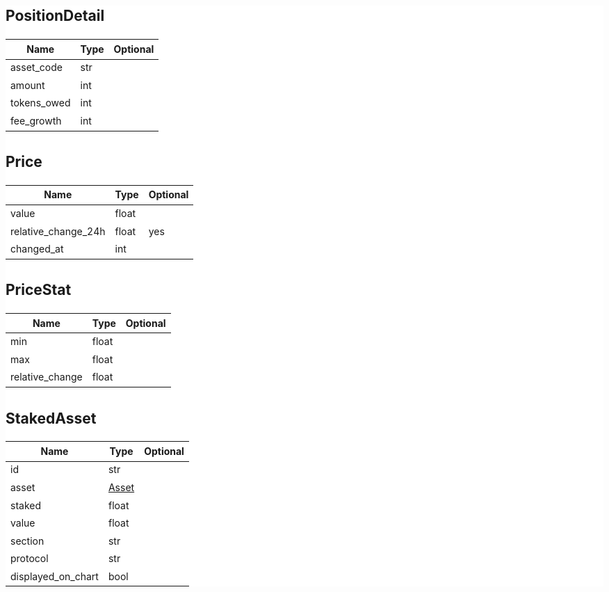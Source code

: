 


## PositionDetail
| Name | Type | Optional |
| ---  | ---  | -------- |
 | asset_code | str |  |
 | amount | int |  |
 | tokens_owed | int |  |
 | fee_growth | int |  |




## Price
| Name | Type | Optional |
| ---  | ---  | -------- |
 | value | float |  |
 | relative_change_24h | float | yes |
 | changed_at | int |  |




## PriceStat
| Name | Type | Optional |
| ---  | ---  | -------- |
 | min | float |  |
 | max | float |  |
 | relative_change | float |  |




## StakedAsset
| Name | Type | Optional |
| ---  | ---  | -------- |
 | id | str |  |
 | asset | [Asset](#asset) |  |
 | staked | float |  |
 | value | float |  |
 | section | str |  |
 | protocol | str |  |
 | displayed_on_chart | bool |  |
